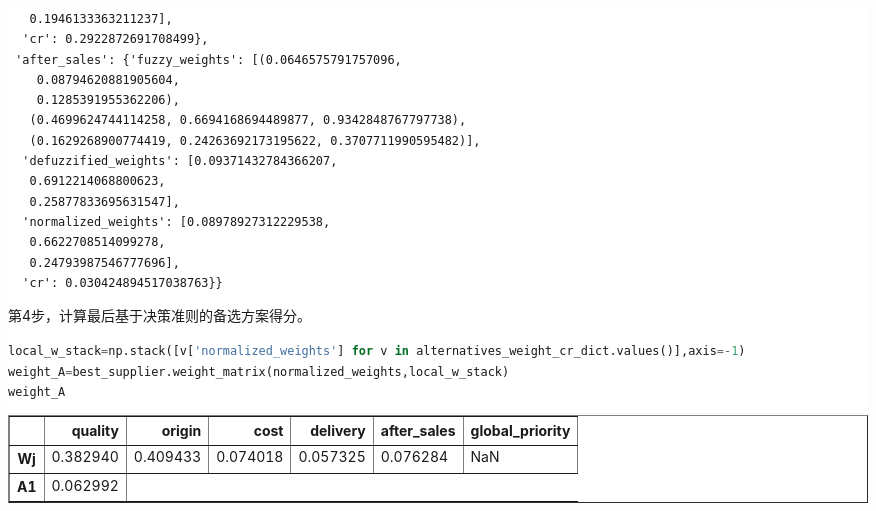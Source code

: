        0.1946133363211237],
      'cr': 0.2922872691708499},
     'after_sales': {'fuzzy_weights': [(0.0646575791757096,
        0.08794620881905604,
        0.1285391955362206),
       (0.4699624744114258, 0.6694168694489877, 0.9342848767797738),
       (0.1629268900774419, 0.24263692173195622, 0.3707711990595482)],
      'defuzzified_weights': [0.09371432784366207,
       0.6912214068800623,
       0.25877833695631547],
      'normalized_weights': [0.08978927312229538,
       0.6622708514099278,
       0.24793987546777696],
      'cr': 0.030424894517038763}}



第4步，计算最后基于决策准则的备选方案得分。


```python
local_w_stack=np.stack([v['normalized_weights'] for v in alternatives_weight_cr_dict.values()],axis=-1)
weight_A=best_supplier.weight_matrix(normalized_weights,local_w_stack)
weight_A
```




<div>
<style scoped>
    .dataframe tbody tr th:only-of-type {
        vertical-align: middle;
    }

    .dataframe tbody tr th {
        vertical-align: top;
    }

    .dataframe thead th {
        text-align: right;
    }
</style>
<table border="1" class="dataframe">
  <thead>
    <tr style="text-align: right;">
      <th></th>
      <th>quality</th>
      <th>origin</th>
      <th>cost</th>
      <th>delivery</th>
      <th>after_sales</th>
      <th>global_priority</th>
    </tr>
  </thead>
  <tbody>
    <tr>
      <th>Wj</th>
      <td>0.382940</td>
      <td>0.409433</td>
      <td>0.074018</td>
      <td>0.057325</td>
      <td>0.076284</td>
      <td>NaN</td>
    </tr>
    <tr>
      <th>A1</th>
      <td>0.062992</td>